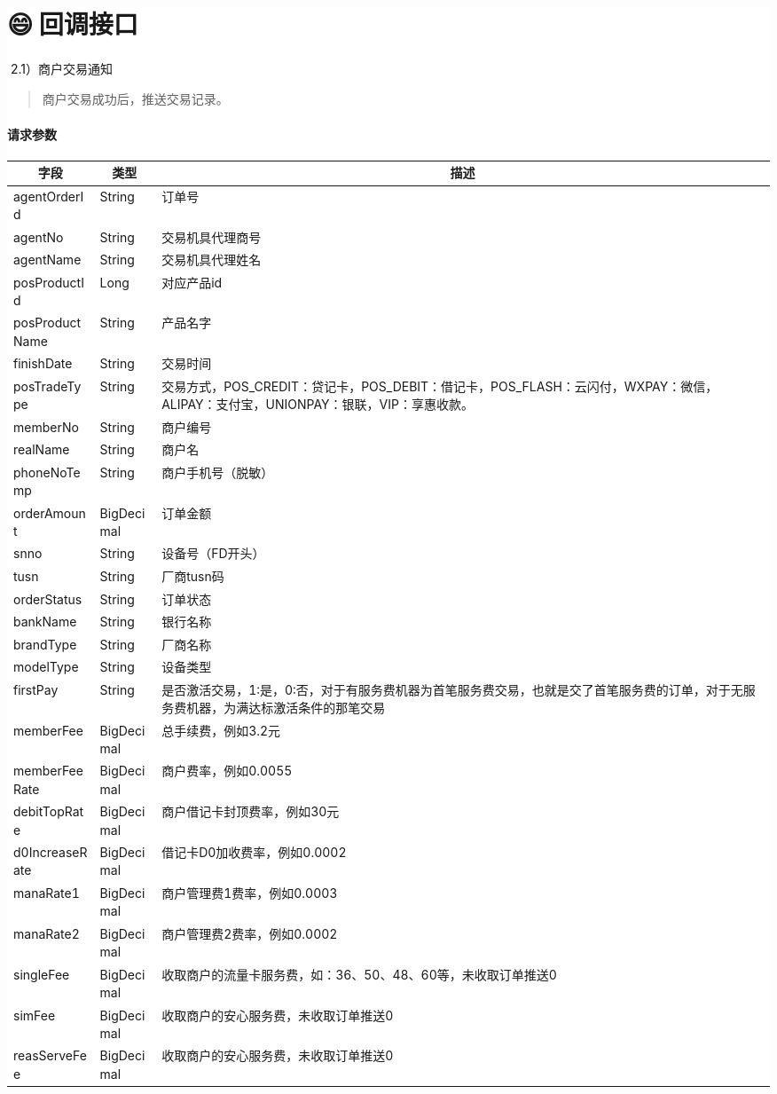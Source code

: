 # 😄 回调接口

​ 2.1）商户交易通知

> 商户交易成功后，推送交易记录。

#### 请求参数

| 字段             | 类型         | 描述                                                                                           |
| -------------- | ---------- | -------------------------------------------------------------------------------------------- |
| agentOrderId   | String     | 订单号                                                                                          |
| agentNo        | String     | 交易机具代理商号                                                                                     |
| agentName      | String     | 交易机具代理姓名                                                                                     |
| posProductId   | Long       | 对应产品id                                                                                       |
| posProductName | String     | 产品名字                                                                                         |
| finishDate     | String     | 交易时间                                                                                         |
| posTradeType   | String     | 交易方式，POS\_CREDIT：贷记卡，POS\_DEBIT：借记卡，POS\_FLASH：云闪付，WXPAY：微信，ALIPAY：支付宝，UNIONPAY：银联，VIP：享惠收款。 |
| memberNo       | String     | 商户编号                                                                                         |
| realName       | String     | 商户名                                                                                          |
| phoneNoTemp    | String     | 商户手机号（脱敏）                                                                                    |
| orderAmount    | BigDecimal | 订单金额                                                                                         |
| snno           | String     | 设备号（FD开头）                                                                                    |
| tusn           | String     | 厂商tusn码                                                                                      |
| orderStatus    | String     | 订单状态                                                                                         |
| bankName       | String     | 银行名称                                                                                         |
| brandType      | String     | 厂商名称                                                                                         |
| modelType      | String     | 设备类型                                                                                         |
| firstPay       | String     | 是否激活交易，1:是，0:否，对于有服务费机器为首笔服务费交易，也就是交了首笔服务费的订单，对于无服务费机器，为满达标激活条件的那笔交易                         |
| memberFee      | BigDecimal | 总手续费，例如3.2元                                                                                  |
| memberFeeRate  | BigDecimal | 商户费率，例如0.0055                                                                                |
| debitTopRate   | BigDecimal | 商户借记卡封顶费率，例如30元                                                                              |
| d0IncreaseRate | BigDecimal | 借记卡D0加收费率，例如0.0002                                                                           |
| manaRate1      | BigDecimal | 商户管理费1费率，例如0.0003                                                                            |
| manaRate2      | BigDecimal | 商户管理费2费率，例如0.0002                                                                            |
| singleFee      | BigDecimal | 收取商户的流量卡服务费，如：36、50、48、60等，未收取订单推送0                                                          |
| simFee         | BigDecimal | 收取商户的安心服务费，未收取订单推送0                                                                          |
| reasServeFee   | BigDecimal | 收取商户的安心服务费，未收取订单推送0                                                                          |
